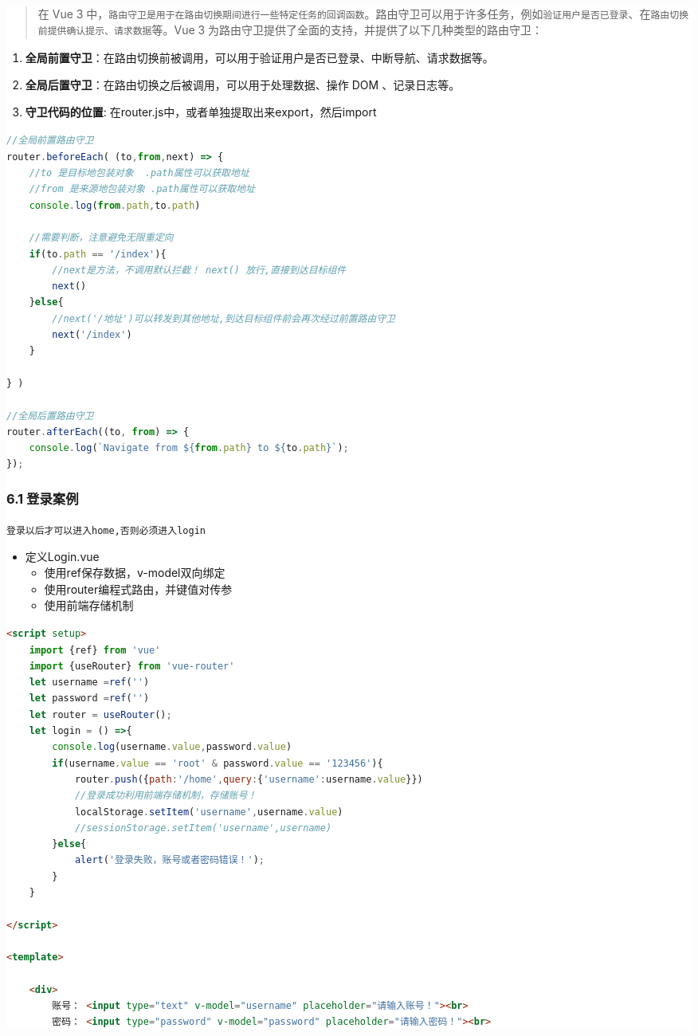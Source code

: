 > 在 Vue 3 中，`路由守卫是用于在路由切换期间进行一些特定任务的回调函数`。路由守卫可以用于许多任务，例如`验证用户是否已登录`、在`路由切换前提供确认提示、请求数据`等。Vue 3 为路由守卫提供了全面的支持，并提供了以下几种类型的路由守卫：

1. **全局前置守卫**：在路由切换前被调用，可以用于验证用户是否已登录、中断导航、请求数据等。
    
2. **全局后置守卫**：在路由切换之后被调用，可以用于处理数据、操作 DOM 、记录日志等。
    
3. **守卫代码的位置**: 在router.js中，或者单独提取出来export，然后import

```js
//全局前置路由守卫
router.beforeEach( (to,from,next) => {
    //to 是目标地包装对象  .path属性可以获取地址
    //from 是来源地包装对象 .path属性可以获取地址
    console.log(from.path,to.path)

    //需要判断，注意避免无限重定向
    if(to.path == '/index'){
	    //next是方法，不调用默认拦截！ next() 放行,直接到达目标组件
        next()
    }else{
	    //next('/地址')可以转发到其他地址,到达目标组件前会再次经过前置路由守卫
        next('/index')
    }
    
} )

//全局后置路由守卫
router.afterEach((to, from) => {
    console.log(`Navigate from ${from.path} to ${to.path}`);
});
```
### 6.1 登录案例

`登录以后才可以进入home,否则必须进入login`

+ 定义Login.vue
	+ 使用ref保存数据，v-model双向绑定
	+ 使用router编程式路由，并键值对传参
	+ 使用前端存储机制
```html
<script setup>
    import {ref} from 'vue'
    import {useRouter} from 'vue-router'
    let username =ref('')
    let password =ref('')
    let router = useRouter();
    let login = () =>{
        console.log(username.value,password.value)
        if(username.value == 'root' & password.value == '123456'){
            router.push({path:'/home',query:{'username':username.value}})
            //登录成功利用前端存储机制，存储账号！
            localStorage.setItem('username',username.value)
            //sessionStorage.setItem('username',username)
        }else{
            alert('登录失败，账号或者密码错误！');
        }
    }

</script>

<template>
    
    <div>
        账号： <input type="text" v-model="username" placeholder="请输入账号！"><br>
        密码： <input type="password" v-model="password" placeholder="请输入密码！"><br>
```
